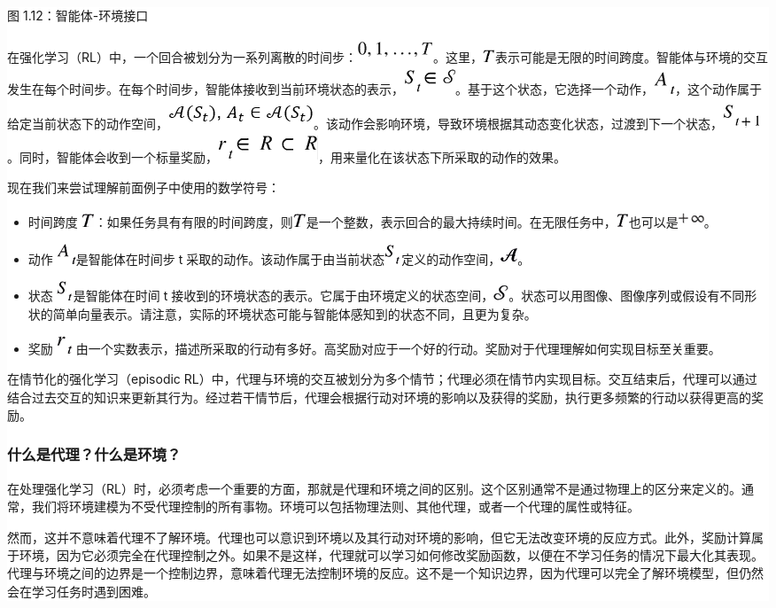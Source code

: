 图 1.12：智能体-环境接口

在强化学习（RL）中，一个回合被划分为一系列离散的时间步：![11](img/B16182_01_12a.png)。这里，![a](img/B16182_01_12b.png)表示可能是无限的时间跨度。智能体与环境的交互发生在每个时间步。在每个时间步，智能体接收到当前环境状态的表示，![18](img/B16182_01_12c.png)。基于这个状态，它选择一个动作，![14](img/B16182_01_12d.png)，这个动作属于给定当前状态下的动作空间，![15](img/B16182_01_12e.png)。该动作会影响环境，导致环境根据其动态变化状态，过渡到下一个状态，![16](img/B16182_01_12f.png)。同时，智能体会收到一个标量奖励，![17](img/B16182_01_12g.png)，用来量化在该状态下所采取的动作的效果。

现在我们来尝试理解前面例子中使用的数学符号：

+   时间跨度 ![19](img/B16182_01_12k.png)：如果任务具有有限的时间跨度，则![20](img/B16182_01_12k.png)是一个整数，表示回合的最大持续时间。在无限任务中，![21](img/B16182_01_12q.png)也可以是![22](img/B16182_01_12o.png)。

+   动作 ![23](img/B16182_01_12r.png)是智能体在时间步 t 采取的动作。该动作属于由当前状态![25](img/B16182_01_12h.png)定义的动作空间，![24](img/B16182_01_12p.png)。

+   状态 ![26](img/B16182_01_12m.png)是智能体在时间 t 接收到的环境状态的表示。它属于由环境定义的状态空间，![27](img/B16182_01_12i.png)。状态可以用图像、图像序列或假设有不同形状的简单向量表示。请注意，实际的环境状态可能与智能体感知到的状态不同，且更为复杂。

+   奖励 ![s](img/B16182_01_12j.png) 由一个实数表示，描述所采取的行动有多好。高奖励对应于一个好的行动。奖励对于代理理解如何实现目标至关重要。

在情节化的强化学习（episodic RL）中，代理与环境的交互被划分为多个情节；代理必须在情节内实现目标。交互结束后，代理可以通过结合过去交互的知识来更新其行为。经过若干情节后，代理会根据行动对环境的影响以及获得的奖励，执行更多频繁的行动以获得更高的奖励。

### 什么是代理？什么是环境？

在处理强化学习（RL）时，必须考虑一个重要的方面，那就是代理和环境之间的区别。这个区别通常不是通过物理上的区分来定义的。通常，我们将环境建模为不受代理控制的所有事物。环境可以包括物理法则、其他代理，或者一个代理的属性或特征。

然而，这并不意味着代理不了解环境。代理也可以意识到环境以及其行动对环境的影响，但它无法改变环境的反应方式。此外，奖励计算属于环境，因为它必须完全在代理控制之外。如果不是这样，代理就可以学习如何修改奖励函数，以便在不学习任务的情况下最大化其表现。代理与环境之间的边界是一个控制边界，意味着代理无法控制环境的反应。这不是一个知识边界，因为代理可以完全了解环境模型，但仍然会在学习任务时遇到困难。
